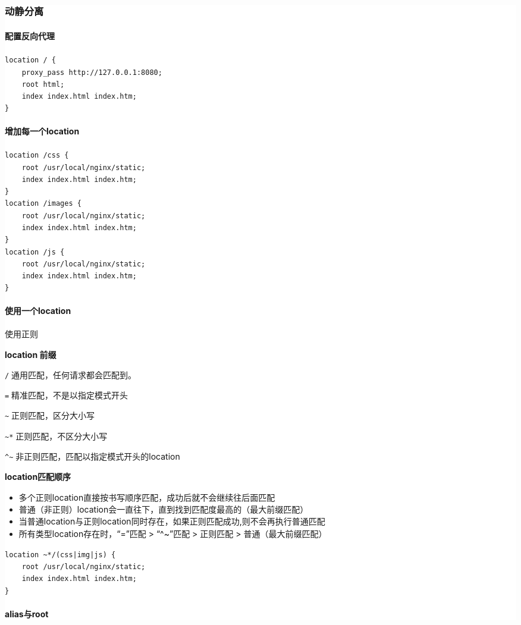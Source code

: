 ### 动静分离

#### 配置反向代理

```
location / {
    proxy_pass http://127.0.0.1:8080;
    root html;
    index index.html index.htm;
}
```
#### 增加每一个location

```
location /css {
    root /usr/local/nginx/static;
    index index.html index.htm;
}
location /images {
    root /usr/local/nginx/static;
    index index.html index.htm;
}
location /js {
    root /usr/local/nginx/static;
    index index.html index.htm;
}
```
#### 使用一个location

使用正则

**location 前缀**

`/` 通用匹配，任何请求都会匹配到。

`=` 精准匹配，不是以指定模式开头

`~` 正则匹配，区分大小写

`~*` 正则匹配，不区分大小写

`^~` 非正则匹配，匹配以指定模式开头的location

**location匹配顺序**

- 多个正则location直接按书写顺序匹配，成功后就不会继续往后面匹配
- 普通（非正则）location会一直往下，直到找到匹配度最高的（最大前缀匹配）
- 当普通location与正则location同时存在，如果正则匹配成功,则不会再执行普通匹配
- 所有类型location存在时，“=”匹配 > “^~”匹配 > 正则匹配 > 普通（最大前缀匹配）

```
location ~*/(css|img|js) {
    root /usr/local/nginx/static;
    index index.html index.htm;
}
```
#### alias与root
